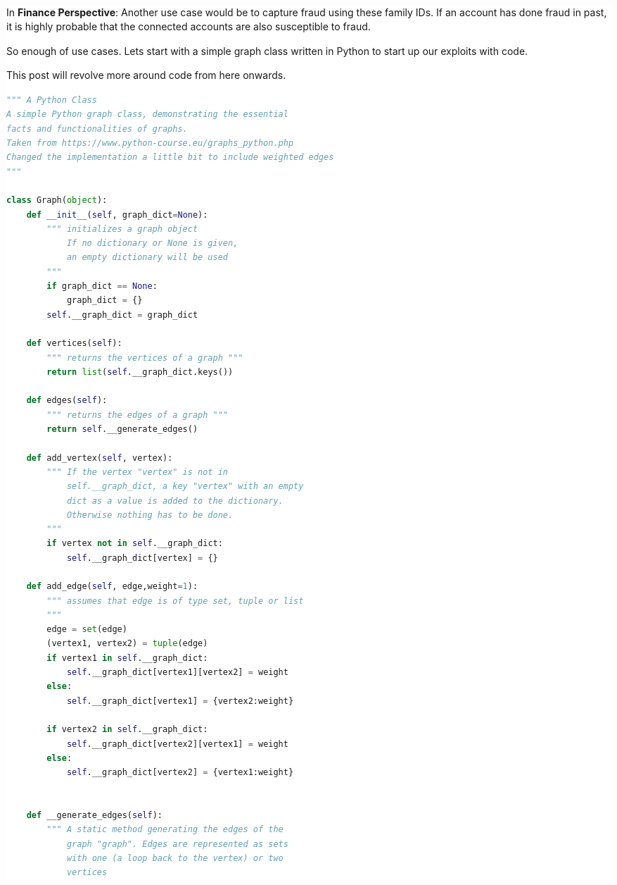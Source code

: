 In **Finance Perspective**: Another use case would be to capture fraud using these family IDs. If an account has done fraud in past, it is highly probable that the connected accounts are also susceptible to fraud.

So enough of use cases. Lets start with a simple graph class written in Python to start up our exploits with code. 

This post will revolve more around code from here onwards. 

```py
""" A Python Class
A simple Python graph class, demonstrating the essential 
facts and functionalities of graphs.
Taken from https://www.python-course.eu/graphs_python.php
Changed the implementation a little bit to include weighted edges
"""

class Graph(object):
    def __init__(self, graph_dict=None):
        """ initializes a graph object 
            If no dictionary or None is given, 
            an empty dictionary will be used
        """
        if graph_dict == None:
            graph_dict = {}
        self.__graph_dict = graph_dict

    def vertices(self):
        """ returns the vertices of a graph """
        return list(self.__graph_dict.keys())

    def edges(self):
        """ returns the edges of a graph """
        return self.__generate_edges()

    def add_vertex(self, vertex):
        """ If the vertex "vertex" is not in 
            self.__graph_dict, a key "vertex" with an empty
            dict as a value is added to the dictionary. 
            Otherwise nothing has to be done. 
        """
        if vertex not in self.__graph_dict:
            self.__graph_dict[vertex] = {}

    def add_edge(self, edge,weight=1):
        """ assumes that edge is of type set, tuple or list
        """
        edge = set(edge)
        (vertex1, vertex2) = tuple(edge)
        if vertex1 in self.__graph_dict:
            self.__graph_dict[vertex1][vertex2] = weight
        else:
            self.__graph_dict[vertex1] = {vertex2:weight}

        if vertex2 in self.__graph_dict:
            self.__graph_dict[vertex2][vertex1] = weight
        else:
            self.__graph_dict[vertex2] = {vertex1:weight}
        

    def __generate_edges(self):
        """ A static method generating the edges of the 
            graph "graph". Edges are represented as sets 
            with one (a loop back to the vertex) or two 
            vertices 
```